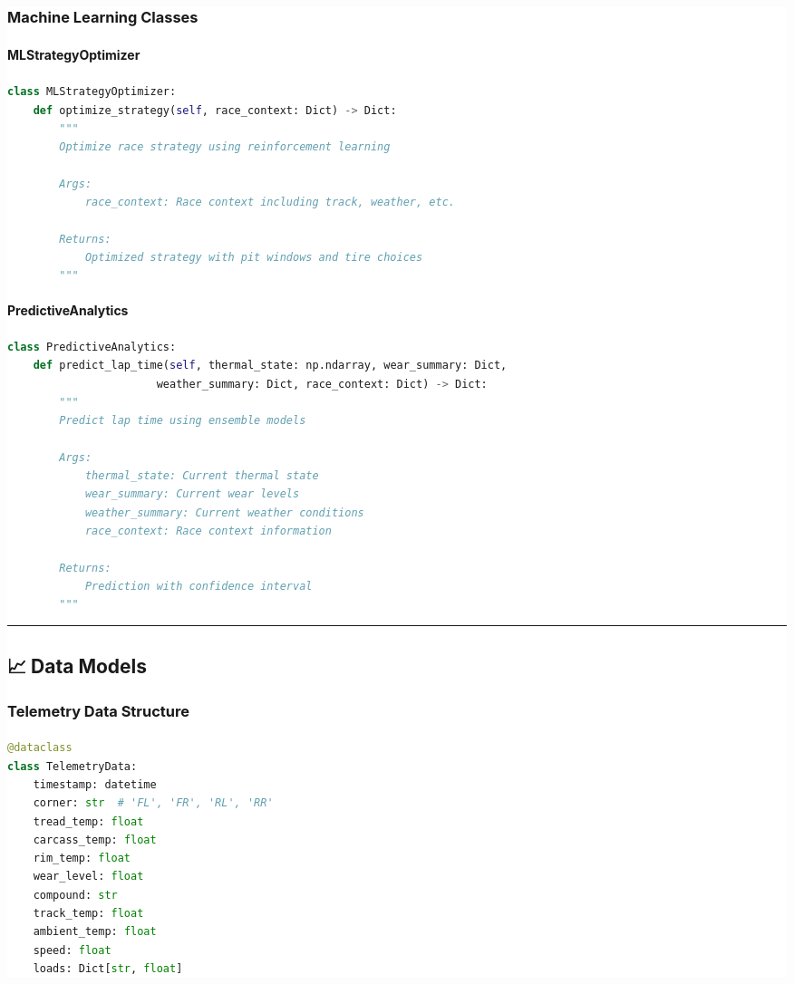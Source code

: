 ### **Machine Learning Classes**

#### **MLStrategyOptimizer**

```python
class MLStrategyOptimizer:
    def optimize_strategy(self, race_context: Dict) -> Dict:
        """
        Optimize race strategy using reinforcement learning

        Args:
            race_context: Race context including track, weather, etc.

        Returns:
            Optimized strategy with pit windows and tire choices
        """
```

#### **PredictiveAnalytics**

```python
class PredictiveAnalytics:
    def predict_lap_time(self, thermal_state: np.ndarray, wear_summary: Dict,
                       weather_summary: Dict, race_context: Dict) -> Dict:
        """
        Predict lap time using ensemble models

        Args:
            thermal_state: Current thermal state
            wear_summary: Current wear levels
            weather_summary: Current weather conditions
            race_context: Race context information

        Returns:
            Prediction with confidence interval
        """
```

---

## 📈 **Data Models**

### **Telemetry Data Structure**

```python
@dataclass
class TelemetryData:
    timestamp: datetime
    corner: str  # 'FL', 'FR', 'RL', 'RR'
    tread_temp: float
    carcass_temp: float
    rim_temp: float
    wear_level: float
    compound: str
    track_temp: float
    ambient_temp: float
    speed: float
    loads: Dict[str, float]
```
